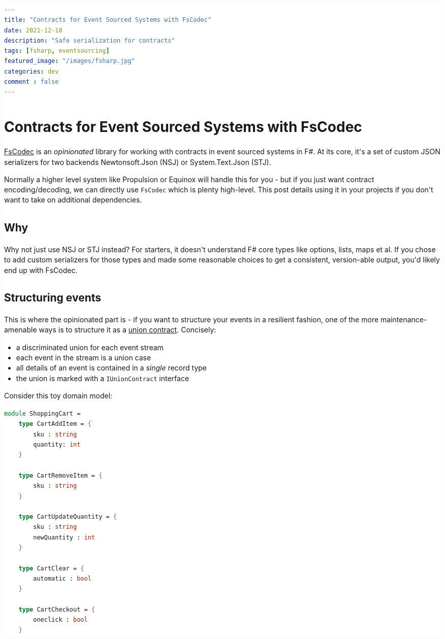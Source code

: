 ```yaml
---
title: "Contracts for Event Sourced Systems with FsCodec"
date: 2021-12-18
description: "Safe serialization for contracts"
tags: [fsharp, eventsourcing]
featured_image: "/images/fsharp.jpg"
categories: dev
comment : false
---
```


# Contracts for Event Sourced Systems with FsCodec

[FsCodec](https://github.com/jet/FsCodec/) is an *opinionated* library for working with contracts in event sourced systems in F#. At its core, it's a set of custom JSON serializers for two backends Newtonsoft.Json (NSJ) or System.Text.Json (STJ). 

Normally a higher level system like Propulsion or Equinox will handle this for you - but if you just want contract encoding/decoding, we can directly use `FsCodec` which is plenty high-level. This post details using it in your projects if you don't want to take on additional dependencies.

## Why
Why not just use NSJ or STJ instead? For starters, it doesn't understand F# core types like options, lists, maps et al. If you chose to add custom serializers for those types and made some reasonable choices to get a consistent, version-able output, you'd likely end up with FsCodec.

## Structuring events

This is where the opinionated part is - if you want to structure your events in a resilient fashion, one of the more maintenance-amenable ways is to structure it as a [union contract](https://github.com/eiriktsarpalis/TypeShape/blob/main/src/TypeShape/Applications/UnionContract.fs). Concisely:

- a discriminated union for each event stream 
- each event in the stream is a union case 
- all details of an event is contained in a *single* record type 
- the union is marked with a `IUnionContract` interface

Consider this toy domain model:


```fsharp
module ShoppingCart = 
    type CartAddItem = {
        sku : string
        quantity: int
    }

    type CartRemoveItem = {
        sku : string
    }

    type CartUpdateQuantity = {
        sku : string
        newQuantity : int
    }

    type CartClear = {
        automatic : bool
    }

    type CartCheckout = {
        oneclick : bool
    }
```